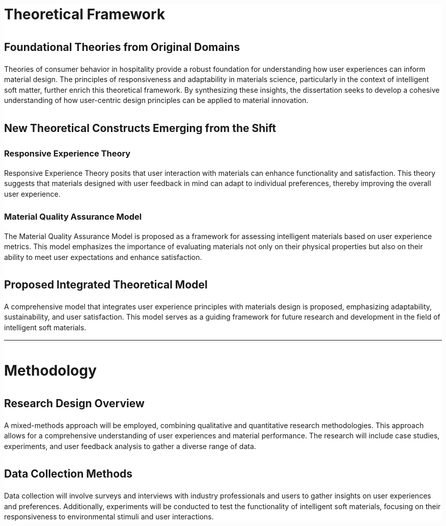 # Theoretical Framework

## Foundational Theories from Original Domains

Theories of consumer behavior in hospitality provide a robust foundation for understanding how user experiences can inform material design. The principles of responsiveness and adaptability in materials science, particularly in the context of intelligent soft matter, further enrich this theoretical framework. By synthesizing these insights, the dissertation seeks to develop a cohesive understanding of how user-centric design principles can be applied to material innovation.

## New Theoretical Constructs Emerging from the Shift

### Responsive Experience Theory

Responsive Experience Theory posits that user interaction with materials can enhance functionality and satisfaction. This theory suggests that materials designed with user feedback in mind can adapt to individual preferences, thereby improving the overall user experience.

### Material Quality Assurance Model

The Material Quality Assurance Model is proposed as a framework for assessing intelligent materials based on user experience metrics. This model emphasizes the importance of evaluating materials not only on their physical properties but also on their ability to meet user expectations and enhance satisfaction.

## Proposed Integrated Theoretical Model

A comprehensive model that integrates user experience principles with materials design is proposed, emphasizing adaptability, sustainability, and user satisfaction. This model serves as a guiding framework for future research and development in the field of intelligent soft materials.

---

# Methodology

## Research Design Overview

A mixed-methods approach will be employed, combining qualitative and quantitative research methodologies. This approach allows for a comprehensive understanding of user experiences and material performance. The research will include case studies, experiments, and user feedback analysis to gather a diverse range of data.

## Data Collection Methods

Data collection will involve surveys and interviews with industry professionals and users to gather insights on user experiences and preferences. Additionally, experiments will be conducted to test the functionality of intelligent soft materials, focusing on their responsiveness to environmental stimuli and user interactions.
